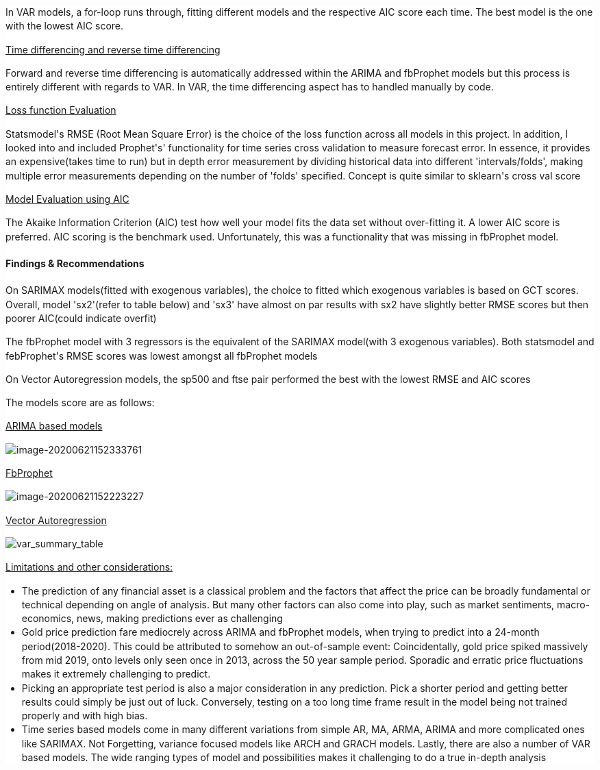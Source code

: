 In VAR models, a for-loop runs through, fitting different models and the respective AIC score each time. The best model is the one with the lowest AIC score.

<u>Time differencing and reverse time differencing</u>

Forward and reverse time differencing is automatically addressed within the ARIMA and fbProphet models but this process is entirely different with regards to VAR. In VAR, the time differencing aspect has to handled manually by code. 

<u>Loss function Evaluation</u>

Statsmodel's RMSE (Root Mean Square Error) is the choice of the loss function across all models in this project. In addition, I looked into and included Prophet's' functionality for time series cross validation to measure forecast error. In essence, it provides an expensive(takes time to run) but in depth error measurement by dividing historical data into different 'intervals/folds', making multiple error measurements depending on the number of 'folds' specified. Concept is quite similar to sklearn's cross val score

<u>Model  Evaluation using AIC</u> 

The Akaike Information Criterion (AIC) test how well your model fits the data set 
without over-fitting it. A lower AIC score is preferred. AIC scoring is the benchmark used. Unfortunately, this was a functionality that was missing in fbProphet model. 



#### Findings & Recommendations

On SARIMAX models(fitted with exogenous variables), the choice to fitted which exogenous variables is based on GCT scores. Overall, model 'sx2'(refer to table below) and 'sx3' have almost on par results with sx2 have slightly better RMSE scores but then poorer AIC(could indicate overfit) 

The fbProphet model with 3 regressors is the equivalent of the SARIMAX model(with 3 exogenous variables). Both statsmodel and febProphet's RMSE scores was lowest amongst all fbProphet models

On Vector Autoregression models, the sp500 and ftse pair performed the best with the lowest RMSE and AIC scores

The models score are as follows:

<u>ARIMA based models</u>

![image-20200621152333761](../../../../AppData/Roaming/Typora/typora-user-images/image-20200621152333761.png)

<u>FbProphet</u>

![image-20200621152223227](../../../../AppData/Roaming/Typora/typora-user-images/image-20200621152223227.png)

<u>Vector Autoregression</u>

![var_summary_table](../misc/var_summary_table.JPG)



<u>Limitations and other considerations:</u>

- The prediction of any financial asset is a classical problem and the factors that affect the price can be broadly fundamental or technical depending on angle of analysis. But many other factors can also come into play, such as market sentiments, macro-economics, news, making predictions ever as challenging
- Gold price prediction fare mediocrely across ARIMA and fbProphet models, when trying to predict into a 24-month period(2018-2020). This could be attributed to somehow an out-of-sample event: Coincidentally, gold price spiked massively from mid 2019, onto levels only seen once in 2013, across the 50 year sample period. Sporadic and erratic price fluctuations makes it extremely challenging to predict.
- Picking an appropriate test period is also a major consideration in any prediction. Pick a shorter period and getting better results could simply be just out of luck. Conversely,  testing on a too long time frame result in the model being not trained properly and with high bias.
- Time series based models come in many different variations from simple AR, MA, ARMA, ARIMA and more complicated ones like SARIMAX. Not Forgetting, variance focused models like ARCH and GRACH models. Lastly, there are also a number of VAR based models.  The wide ranging types of model and possibilities makes it challenging to do a true in-depth analysis